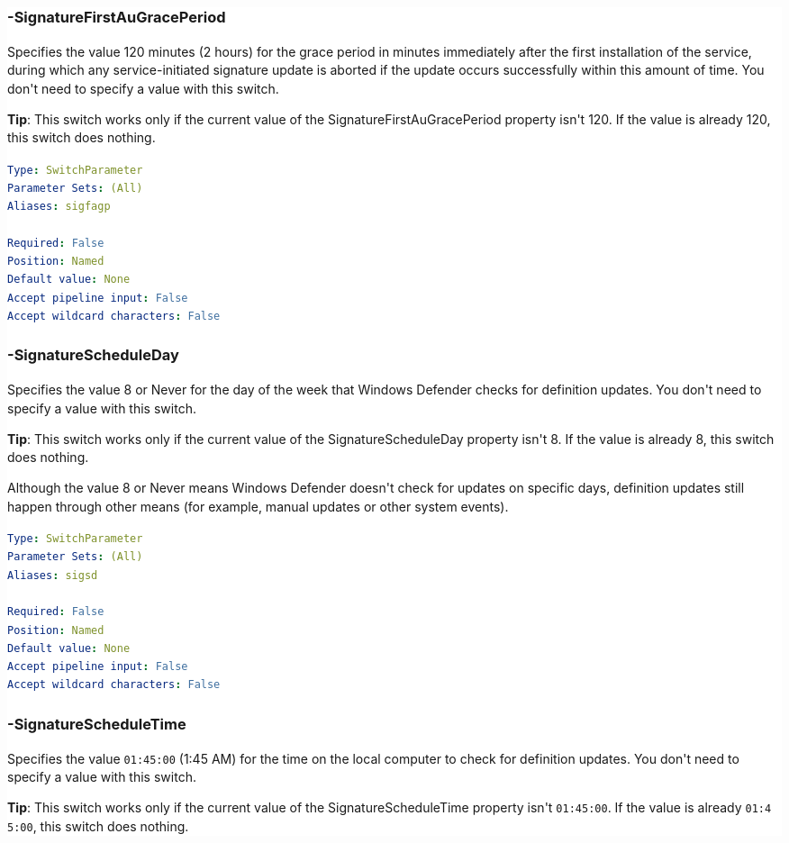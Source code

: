 ### -SignatureFirstAuGracePeriod

Specifies the value 120 minutes (2 hours) for the grace period in minutes immediately after the
first installation of the service, during which any service-initiated signature update is aborted if
the update occurs successfully within this amount of time.  You don't need to specify a value with
this switch.

**Tip**: This switch works only if the current value of the SignatureFirstAuGracePeriod
property isn't 120. If the value is already 120, this switch does nothing.

```yaml
Type: SwitchParameter
Parameter Sets: (All)
Aliases: sigfagp

Required: False
Position: Named
Default value: None
Accept pipeline input: False
Accept wildcard characters: False
```

### -SignatureScheduleDay

Specifies the value 8 or Never for the day of the week that Windows Defender checks for definition
updates. You don't need to specify a value with this switch.

**Tip**: This switch works only if the current value of the SignatureScheduleDay
property isn't 8. If the value is already 8, this switch does nothing.

Although the value 8 or Never means Windows Defender doesn't check for updates on specific days,
definition updates still happen through other means (for example, manual updates or other system
events).

```yaml
Type: SwitchParameter
Parameter Sets: (All)
Aliases: sigsd

Required: False
Position: Named
Default value: None
Accept pipeline input: False
Accept wildcard characters: False
```

### -SignatureScheduleTime

Specifies the value `01:45:00` (1:45 AM) for the time on the local computer to check for definition
updates. You don't need to specify a value with this switch.

**Tip**: This switch works only if the current value of the SignatureScheduleTime
property isn't `01:45:00`. If the value is already `01:45:00`, this switch does nothing.
